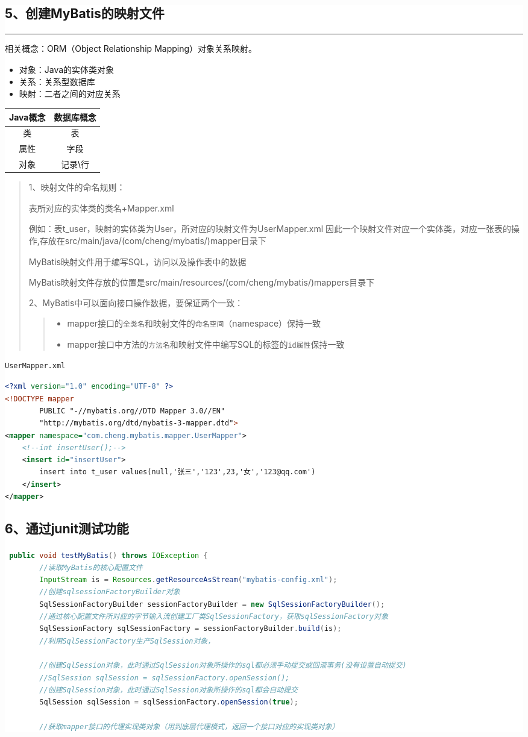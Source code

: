 ## 5、创建MyBatis的映射文件
---

相关概念：ORM（Object Relationship Mapping）对象关系映射。
- 对象：Java的实体类对象
- 关系：关系型数据库
- 映射：二者之间的对应关系


| Java概念| 数据库概念|
|:---:|:---:|
|类|表|
|属性|字段|
|对象|记录\行|

> 1、映射文件的命名规则：
>
>表所对应的实体类的类名+Mapper.xml
>
>例如：表t_user，映射的实体类为User，所对应的映射文件为UserMapper.xml
因此一个映射文件对应一个实体类，对应一张表的操作,存放在src/main/java/(com/cheng/mybatis/)mapper目录下
>
>MyBatis映射文件用于编写SQL，访问以及操作表中的数据
>
>MyBatis映射文件存放的位置是src/main/resources/(com/cheng/mybatis/)mappers目录下
>
>2、MyBatis中可以面向接口操作数据，要保证两个一致：
 >>- mapper接口的`全类名`和映射文件的`命名空间`（namespace）保持一致
 >>
 >>- mapper接口中方法的`方法名`和映射文件中编写SQL的标签的`id属性`保持一致

`UserMapper.xml`

```xml
<?xml version="1.0" encoding="UTF-8" ?>
<!DOCTYPE mapper
        PUBLIC "-//mybatis.org//DTD Mapper 3.0//EN"
        "http://mybatis.org/dtd/mybatis-3-mapper.dtd">
<mapper namespace="com.cheng.mybatis.mapper.UserMapper">
    <!--int insertUser();-->
    <insert id="insertUser">
        insert into t_user values(null,'张三','123',23,'女','123@qq.com')
    </insert>
</mapper>
```

## 6、通过junit测试功能
```java
 public void testMyBatis() throws IOException {
        //读取MyBatis的核心配置文件
        InputStream is = Resources.getResourceAsStream("mybatis-config.xml");
        //创建sqlsessionFactoryBuilder对象
        SqlSessionFactoryBuilder sessionFactoryBuilder = new SqlSessionFactoryBuilder();
        //通过核心配置文件所对应的字节输入流创建工厂类SqlSessionFactory，获取sqlSessionFactory对象
        SqlSessionFactory sqlSessionFactory = sessionFactoryBuilder.build(is);
        //利用SqlSessionFactory生产SqlSession对象，
     
        //创建SqlSession对象，此时通过SqlSession对象所操作的sql都必须手动提交或回滚事务(没有设置自动提交)
        //SqlSession sqlSession = sqlSessionFactory.openSession();
        //创建SqlSession对象，此时通过SqlSession对象所操作的sql都会自动提交
        SqlSession sqlSession = sqlSessionFactory.openSession(true);
     
        //获取mapper接口的代理实现类对象（用到底层代理模式，返回一个接口对应的实现类对象）
```